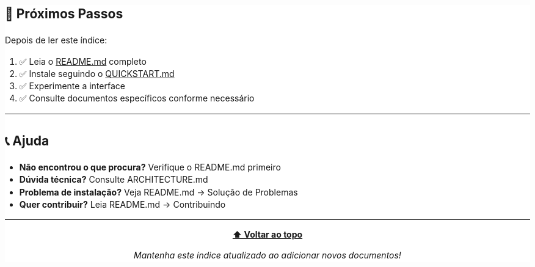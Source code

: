 ## 🎯 Próximos Passos

Depois de ler este índice:

1. ✅ Leia o [README.md](README.md) completo
2. ✅ Instale seguindo o [QUICKSTART.md](QUICKSTART.md)
3. ✅ Experimente a interface
4. ✅ Consulte documentos específicos conforme necessário

---

## 📞 Ajuda

- **Não encontrou o que procura?** Verifique o README.md primeiro
- **Dúvida técnica?** Consulte ARCHITECTURE.md
- **Problema de instalação?** Veja README.md → Solução de Problemas
- **Quer contribuir?** Leia README.md → Contribuindo

---

<div align="center">

**[⬆ Voltar ao topo](#-índice-de-documentação)**

*Mantenha este índice atualizado ao adicionar novos documentos!*

</div>
